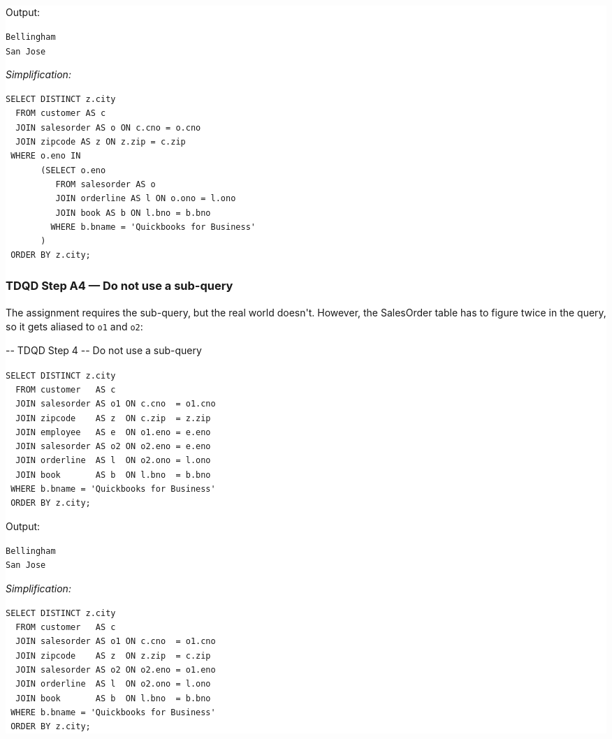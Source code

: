 Output:

    Bellingham
    San Jose

_Simplification:_

    SELECT DISTINCT z.city
      FROM customer AS c
      JOIN salesorder AS o ON c.cno = o.cno
      JOIN zipcode AS z ON z.zip = c.zip
     WHERE o.eno IN
           (SELECT o.eno
              FROM salesorder AS o
              JOIN orderline AS l ON o.ono = l.ono
              JOIN book AS b ON l.bno = b.bno
             WHERE b.bname = 'Quickbooks for Business'
           )
     ORDER BY z.city;

### TDQD Step A4 — Do not use a sub-query

The assignment requires the sub-query, but the real world doesn't.
However, the SalesOrder table has to figure twice in the query, so it
gets aliased to `o1` and `o2`:

 -- TDQD Step 4
-- Do not use a sub-query

    SELECT DISTINCT z.city
      FROM customer   AS c
      JOIN salesorder AS o1 ON c.cno  = o1.cno
      JOIN zipcode    AS z  ON c.zip  = z.zip
      JOIN employee   AS e  ON o1.eno = e.eno
      JOIN salesorder AS o2 ON o2.eno = e.eno
      JOIN orderline  AS l  ON o2.ono = l.ono
      JOIN book       AS b  ON l.bno  = b.bno
     WHERE b.bname = 'Quickbooks for Business'
     ORDER BY z.city;

Output:

    Bellingham
    San Jose

_Simplification:_

    SELECT DISTINCT z.city
      FROM customer   AS c
      JOIN salesorder AS o1 ON c.cno  = o1.cno
      JOIN zipcode    AS z  ON z.zip  = c.zip
      JOIN salesorder AS o2 ON o2.eno = o1.eno
      JOIN orderline  AS l  ON o2.ono = l.ono
      JOIN book       AS b  ON l.bno  = b.bno
     WHERE b.bname = 'Quickbooks for Business'
     ORDER BY z.city;
